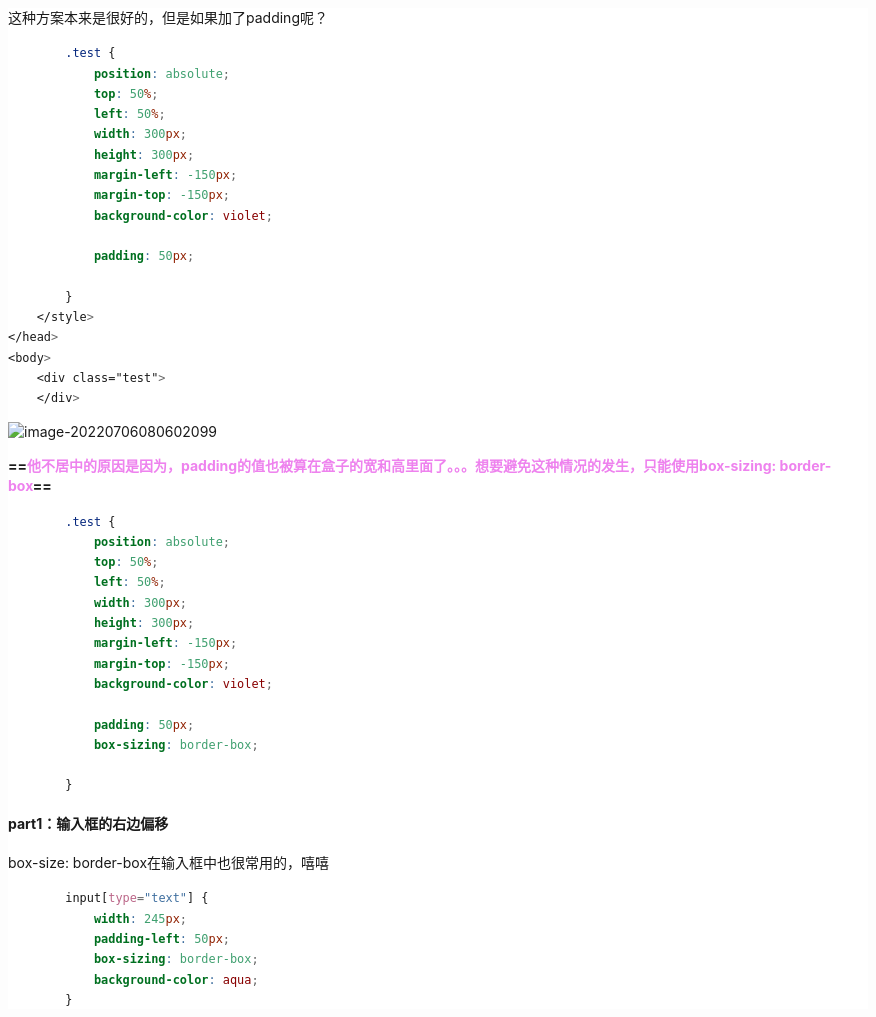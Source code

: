 

这种方案本来是很好的，但是如果加了padding呢？

```css
        .test {
            position: absolute;
            top: 50%;
            left: 50%;
            width: 300px;
            height: 300px;
            margin-left: -150px;
            margin-top: -150px;
            background-color: violet;

            padding: 50px;

        }
    </style>
</head>
<body>
    <div class="test">
    </div>
```

![image-20220706080602099](Typora_images/CSS样式基础/image-20220706080602099.png)

**==<font color='violet'>他不居中的原因是因为，padding的值也被算在盒子的宽和高里面了。。。想要避免这种情况的发生，只能使用box-sizing: border-box</font>==**

```css
        .test {
            position: absolute;
            top: 50%;
            left: 50%;
            width: 300px;
            height: 300px;
            margin-left: -150px;
            margin-top: -150px;
            background-color: violet;

            padding: 50px;
            box-sizing: border-box;

        }
```





#### part1：输入框的右边偏移

box-size: border-box在输入框中也很常用的，嘻嘻

```css
        input[type="text"] {
            width: 245px;
            padding-left: 50px;
            box-sizing: border-box;
            background-color: aqua;
        }
```
